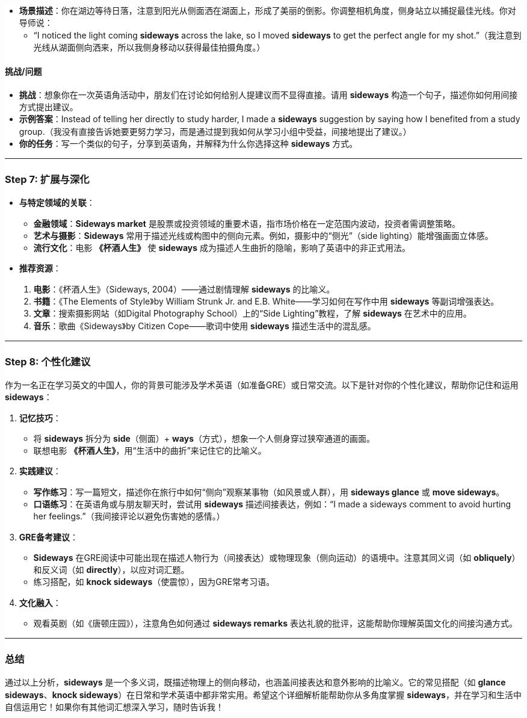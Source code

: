 - **场景描述**：你在湖边等待日落，注意到阳光从侧面洒在湖面上，形成了美丽的倒影。你调整相机角度，侧身站立以捕捉最佳光线。你对导师说：
  - “I noticed the light coming **sideways** across the lake, so I moved **sideways** to get the perfect angle for my shot.”（我注意到光线从湖面侧向洒来，所以我侧身移动以获得最佳拍摄角度。）

#### **挑战/问题**
- **挑战**：想象你在一次英语角活动中，朋友们在讨论如何给别人提建议而不显得直接。请用 **sideways** 构造一个句子，描述你如何用间接方式提出建议。
- **示例答案**：Instead of telling her directly to study harder, I made a **sideways** suggestion by saying how I benefited from a study group.（我没有直接告诉她要更努力学习，而是通过提到我如何从学习小组中受益，间接地提出了建议。）
- **你的任务**：写一个类似的句子，分享到英语角，并解释为什么你选择这种 **sideways** 方式。

---

### **Step 7: 扩展与深化**

- **与特定领域的关联**：
  - **金融领域**：**Sideways market** 是股票或投资领域的重要术语，指市场价格在一定范围内波动，投资者需调整策略。
  - **艺术与摄影**：**Sideways** 常用于描述光线或构图中的侧向元素。例如，摄影中的“侧光”（side lighting）能增强画面立体感。
  - **流行文化**：电影 **《杯酒人生》** 使 **sideways** 成为描述人生曲折的隐喻，影响了英语中的非正式用法。

- **推荐资源**：
  1. **电影**：《杯酒人生》（Sideways, 2004）——通过剧情理解 **sideways** 的比喻义。
  2. **书籍**：《The Elements of Style》by William Strunk Jr. and E.B. White——学习如何在写作中用 **sideways** 等副词增强表达。
  3. **文章**：搜索摄影网站（如Digital Photography School）上的“Side Lighting”教程，了解 **sideways** 在艺术中的应用。
  4. **音乐**：歌曲《Sideways》by Citizen Cope——歌词中使用 **sideways** 描述生活中的混乱感。

---

### **Step 8: 个性化建议**

作为一名正在学习英文的中国人，你的背景可能涉及学术英语（如准备GRE）或日常交流。以下是针对你的个性化建议，帮助你记住和运用 **sideways**：

1. **记忆技巧**：
   - 将 **sideways** 拆分为 **side**（侧面）+ **ways**（方式），想象一个人侧身穿过狭窄通道的画面。
   - 联想电影 **《杯酒人生》**，用“生活中的曲折”来记住它的比喻义。

2. **实践建议**：
   - **写作练习**：写一篇短文，描述你在旅行中如何“侧向”观察某事物（如风景或人群），用 **sideways glance** 或 **move sideways**。
   - **口语练习**：在英语角或与朋友聊天时，尝试用 **sideways** 描述间接表达，例如：“I made a sideways comment to avoid hurting her feelings.”（我间接评论以避免伤害她的感情。）

3. **GRE备考建议**：
   - **Sideways** 在GRE阅读中可能出现在描述人物行为（间接表达）或物理现象（侧向运动）的语境中。注意其同义词（如 **obliquely**）和反义词（如 **directly**），以应对词汇题。
   - 练习搭配，如 **knock sideways**（使震惊），因为GRE常考习语。

4. **文化融入**：
   - 观看英剧（如《唐顿庄园》），注意角色如何通过 **sideways remarks** 表达礼貌的批评，这能帮助你理解英国文化的间接沟通方式。

---

### **总结**

通过以上分析，**sideways** 是一个多义词，既描述物理上的侧向移动，也涵盖间接表达和意外影响的比喻义。它的常见搭配（如 **glance sideways**、**knock sideways**）在日常和学术英语中都非常实用。希望这个详细解析能帮助你从多角度掌握 **sideways**，并在学习和生活中自信运用它！如果你有其他词汇想深入学习，随时告诉我！